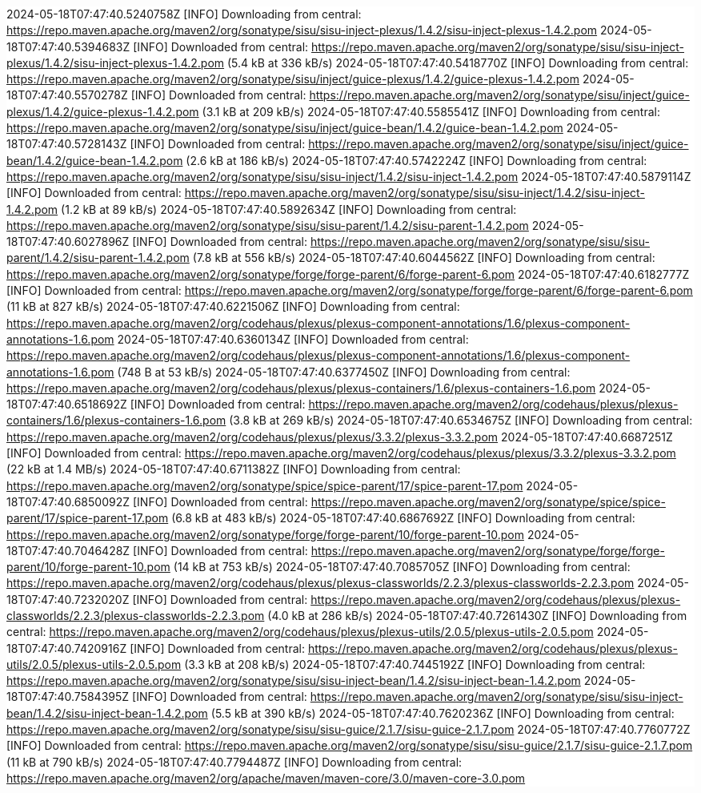 2024-05-18T07:47:40.5240758Z [INFO] Downloading from central: https://repo.maven.apache.org/maven2/org/sonatype/sisu/sisu-inject-plexus/1.4.2/sisu-inject-plexus-1.4.2.pom
2024-05-18T07:47:40.5394683Z [INFO] Downloaded from central: https://repo.maven.apache.org/maven2/org/sonatype/sisu/sisu-inject-plexus/1.4.2/sisu-inject-plexus-1.4.2.pom (5.4 kB at 336 kB/s)
2024-05-18T07:47:40.5418770Z [INFO] Downloading from central: https://repo.maven.apache.org/maven2/org/sonatype/sisu/inject/guice-plexus/1.4.2/guice-plexus-1.4.2.pom
2024-05-18T07:47:40.5570278Z [INFO] Downloaded from central: https://repo.maven.apache.org/maven2/org/sonatype/sisu/inject/guice-plexus/1.4.2/guice-plexus-1.4.2.pom (3.1 kB at 209 kB/s)
2024-05-18T07:47:40.5585541Z [INFO] Downloading from central: https://repo.maven.apache.org/maven2/org/sonatype/sisu/inject/guice-bean/1.4.2/guice-bean-1.4.2.pom
2024-05-18T07:47:40.5728143Z [INFO] Downloaded from central: https://repo.maven.apache.org/maven2/org/sonatype/sisu/inject/guice-bean/1.4.2/guice-bean-1.4.2.pom (2.6 kB at 186 kB/s)
2024-05-18T07:47:40.5742224Z [INFO] Downloading from central: https://repo.maven.apache.org/maven2/org/sonatype/sisu/sisu-inject/1.4.2/sisu-inject-1.4.2.pom
2024-05-18T07:47:40.5879114Z [INFO] Downloaded from central: https://repo.maven.apache.org/maven2/org/sonatype/sisu/sisu-inject/1.4.2/sisu-inject-1.4.2.pom (1.2 kB at 89 kB/s)
2024-05-18T07:47:40.5892634Z [INFO] Downloading from central: https://repo.maven.apache.org/maven2/org/sonatype/sisu/sisu-parent/1.4.2/sisu-parent-1.4.2.pom
2024-05-18T07:47:40.6027896Z [INFO] Downloaded from central: https://repo.maven.apache.org/maven2/org/sonatype/sisu/sisu-parent/1.4.2/sisu-parent-1.4.2.pom (7.8 kB at 556 kB/s)
2024-05-18T07:47:40.6044562Z [INFO] Downloading from central: https://repo.maven.apache.org/maven2/org/sonatype/forge/forge-parent/6/forge-parent-6.pom
2024-05-18T07:47:40.6182777Z [INFO] Downloaded from central: https://repo.maven.apache.org/maven2/org/sonatype/forge/forge-parent/6/forge-parent-6.pom (11 kB at 827 kB/s)
2024-05-18T07:47:40.6221506Z [INFO] Downloading from central: https://repo.maven.apache.org/maven2/org/codehaus/plexus/plexus-component-annotations/1.6/plexus-component-annotations-1.6.pom
2024-05-18T07:47:40.6360134Z [INFO] Downloaded from central: https://repo.maven.apache.org/maven2/org/codehaus/plexus/plexus-component-annotations/1.6/plexus-component-annotations-1.6.pom (748 B at 53 kB/s)
2024-05-18T07:47:40.6377450Z [INFO] Downloading from central: https://repo.maven.apache.org/maven2/org/codehaus/plexus/plexus-containers/1.6/plexus-containers-1.6.pom
2024-05-18T07:47:40.6518692Z [INFO] Downloaded from central: https://repo.maven.apache.org/maven2/org/codehaus/plexus/plexus-containers/1.6/plexus-containers-1.6.pom (3.8 kB at 269 kB/s)
2024-05-18T07:47:40.6534675Z [INFO] Downloading from central: https://repo.maven.apache.org/maven2/org/codehaus/plexus/plexus/3.3.2/plexus-3.3.2.pom
2024-05-18T07:47:40.6687251Z [INFO] Downloaded from central: https://repo.maven.apache.org/maven2/org/codehaus/plexus/plexus/3.3.2/plexus-3.3.2.pom (22 kB at 1.4 MB/s)
2024-05-18T07:47:40.6711382Z [INFO] Downloading from central: https://repo.maven.apache.org/maven2/org/sonatype/spice/spice-parent/17/spice-parent-17.pom
2024-05-18T07:47:40.6850092Z [INFO] Downloaded from central: https://repo.maven.apache.org/maven2/org/sonatype/spice/spice-parent/17/spice-parent-17.pom (6.8 kB at 483 kB/s)
2024-05-18T07:47:40.6867692Z [INFO] Downloading from central: https://repo.maven.apache.org/maven2/org/sonatype/forge/forge-parent/10/forge-parent-10.pom
2024-05-18T07:47:40.7046428Z [INFO] Downloaded from central: https://repo.maven.apache.org/maven2/org/sonatype/forge/forge-parent/10/forge-parent-10.pom (14 kB at 753 kB/s)
2024-05-18T07:47:40.7085705Z [INFO] Downloading from central: https://repo.maven.apache.org/maven2/org/codehaus/plexus/plexus-classworlds/2.2.3/plexus-classworlds-2.2.3.pom
2024-05-18T07:47:40.7232020Z [INFO] Downloaded from central: https://repo.maven.apache.org/maven2/org/codehaus/plexus/plexus-classworlds/2.2.3/plexus-classworlds-2.2.3.pom (4.0 kB at 286 kB/s)
2024-05-18T07:47:40.7261430Z [INFO] Downloading from central: https://repo.maven.apache.org/maven2/org/codehaus/plexus/plexus-utils/2.0.5/plexus-utils-2.0.5.pom
2024-05-18T07:47:40.7420916Z [INFO] Downloaded from central: https://repo.maven.apache.org/maven2/org/codehaus/plexus/plexus-utils/2.0.5/plexus-utils-2.0.5.pom (3.3 kB at 208 kB/s)
2024-05-18T07:47:40.7445192Z [INFO] Downloading from central: https://repo.maven.apache.org/maven2/org/sonatype/sisu/sisu-inject-bean/1.4.2/sisu-inject-bean-1.4.2.pom
2024-05-18T07:47:40.7584395Z [INFO] Downloaded from central: https://repo.maven.apache.org/maven2/org/sonatype/sisu/sisu-inject-bean/1.4.2/sisu-inject-bean-1.4.2.pom (5.5 kB at 390 kB/s)
2024-05-18T07:47:40.7620236Z [INFO] Downloading from central: https://repo.maven.apache.org/maven2/org/sonatype/sisu/sisu-guice/2.1.7/sisu-guice-2.1.7.pom
2024-05-18T07:47:40.7760772Z [INFO] Downloaded from central: https://repo.maven.apache.org/maven2/org/sonatype/sisu/sisu-guice/2.1.7/sisu-guice-2.1.7.pom (11 kB at 790 kB/s)
2024-05-18T07:47:40.7794487Z [INFO] Downloading from central: https://repo.maven.apache.org/maven2/org/apache/maven/maven-core/3.0/maven-core-3.0.pom